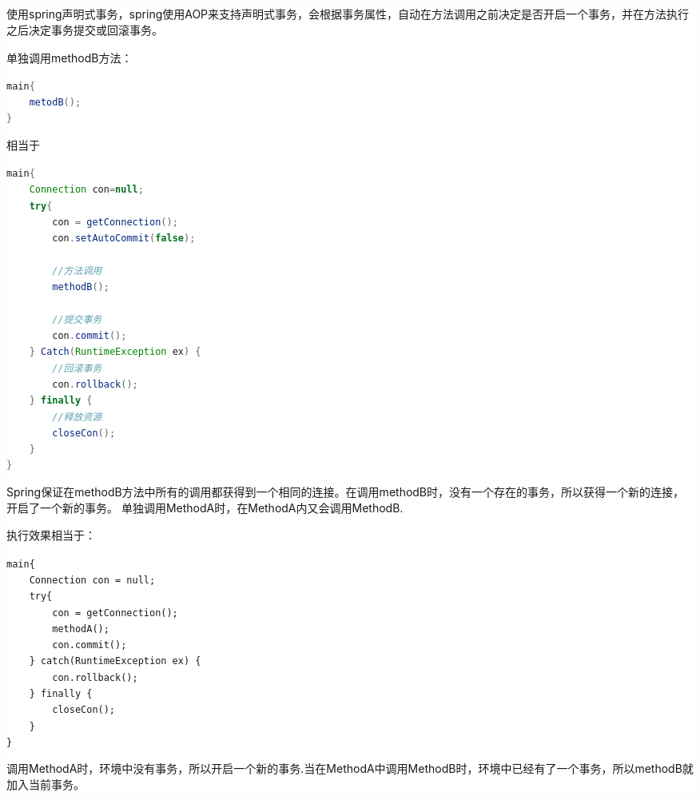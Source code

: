 使用spring声明式事务，spring使用AOP来支持声明式事务，会根据事务属性，自动在方法调用之前决定是否开启一个事务，并在方法执行之后决定事务提交或回滚事务。

单独调用methodB方法：

```java
main{
	metodB();
}  
```

相当于

```java
main{
	Connection con=null;
	try{
		con = getConnection();
		con.setAutoCommit(false);

		//方法调用
		methodB();

		//提交事务
		con.commit();
	} Catch(RuntimeException ex) {
		//回滚事务
		con.rollback();   
	} finally {
		//释放资源
		closeCon();
	}
}
```

Spring保证在methodB方法中所有的调用都获得到一个相同的连接。在调用methodB时，没有一个存在的事务，所以获得一个新的连接，开启了一个新的事务。
单独调用MethodA时，在MethodA内又会调用MethodB.

执行效果相当于：

```
main{
	Connection con = null;
	try{
		con = getConnection();
		methodA();
		con.commit();
	} catch(RuntimeException ex) {
		con.rollback();
	} finally {    
		closeCon();
	}  
}
```

调用MethodA时，环境中没有事务，所以开启一个新的事务.当在MethodA中调用MethodB时，环境中已经有了一个事务，所以methodB就加入当前事务。
